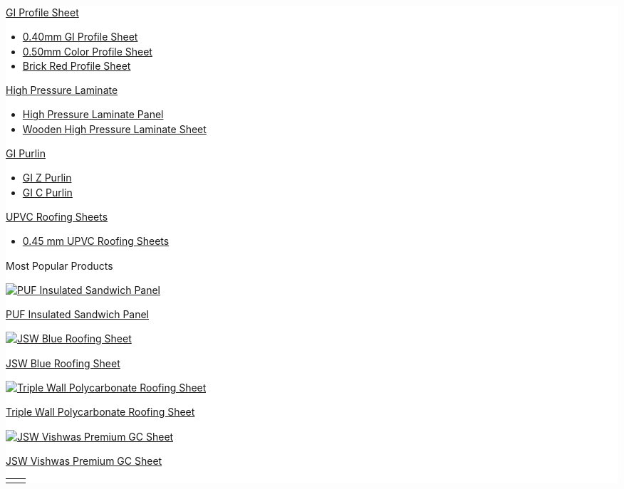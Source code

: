[GI Profile Sheet](/gi-profile-sheet.html)

* [0.40mm GI Profile Sheet](https://www.sriraghavendraenterprises.net/0-40mm-gi-profile-sheet-10608964.html)
* [0.50mm Color Profile Sheet](https://www.sriraghavendraenterprises.net/0-50mm-color-profile-sheet-10608965.html)
* [Brick Red Profile Sheet](https://www.sriraghavendraenterprises.net/brick-red-profile-sheet-10608966.html)

[High Pressure Laminate](/high-pressure-laminate.html)

* [High Pressure Laminate Panel](https://www.sriraghavendraenterprises.net/high-pressure-laminate-panel-10608974.html)
* [Wooden High Pressure Laminate Sheet](https://www.sriraghavendraenterprises.net/wooden-high-pressure-laminate-sheet-10608975.html)

[GI Purlin](/gi-purlin.html)

* [GI Z Purlin](https://www.sriraghavendraenterprises.net/gi-z-purlin-10608981.html)
* [GI C Purlin](https://www.sriraghavendraenterprises.net/gi-c-purlin-10608982.html)

[UPVC Roofing Sheets](/0-45-mm-upvc-roofing-sheets-10608984.html)

* [0.45 mm UPVC Roofing Sheets](https://www.sriraghavendraenterprises.net/0-45-mm-upvc-roofing-sheets-10608984.html)

Most Popular Products

[![PUF Insulated Sandwich Panel](https://cpimg.tistatic.com/10608802/b/4/PUF-Insulated-Sandwich-Panel..jpg "PUF Insulated Sandwich Panel")](https://www.sriraghavendraenterprises.net/puf-insulated-sandwich-panel-10608802.html)

[PUF Insulated Sandwich Panel](https://www.sriraghavendraenterprises.net/puf-insulated-sandwich-panel-10608802.html)

[![JSW Blue Roofing Sheet](https://cpimg.tistatic.com/10608743/b/4/JSW-Blue-Roofing-Sheet..jpg "JSW Blue Roofing Sheet")](https://www.sriraghavendraenterprises.net/jsw-blue-roofing-sheet-10608743.html)

[JSW Blue Roofing Sheet](https://www.sriraghavendraenterprises.net/jsw-blue-roofing-sheet-10608743.html)

[![Triple Wall Polycarbonate Roofing Sheet](https://cpimg.tistatic.com/10608754/b/4/Triple-Wall-Polycarbonate-Roofing-Sheet..jpg "Triple Wall Polycarbonate Roofing Sheet")](https://www.sriraghavendraenterprises.net/triple-wall-polycarbonate-roofing-sheet-10608754.html)

[Triple Wall Polycarbonate Roofing Sheet](https://www.sriraghavendraenterprises.net/triple-wall-polycarbonate-roofing-sheet-10608754.html)

[![JSW Vishwas Premium GC Sheet](https://cpimg.tistatic.com/10608877/b/4/JSW-Vishwas-Premium-GC-Sheet..jpg "JSW Vishwas Premium GC Sheet")](https://www.sriraghavendraenterprises.net/jsw-vishwas-premium-gc-sheet-10608877.html)

[JSW Vishwas Premium GC Sheet](https://www.sriraghavendraenterprises.net/jsw-vishwas-premium-gc-sheet-10608877.html)

|  |  |
| --- | --- |
| |  | | --- | | [trusted seller](https://www.tradeindia.com/truststamp-member/Sri-Raghavendra-Enterprises-42181776) | |
